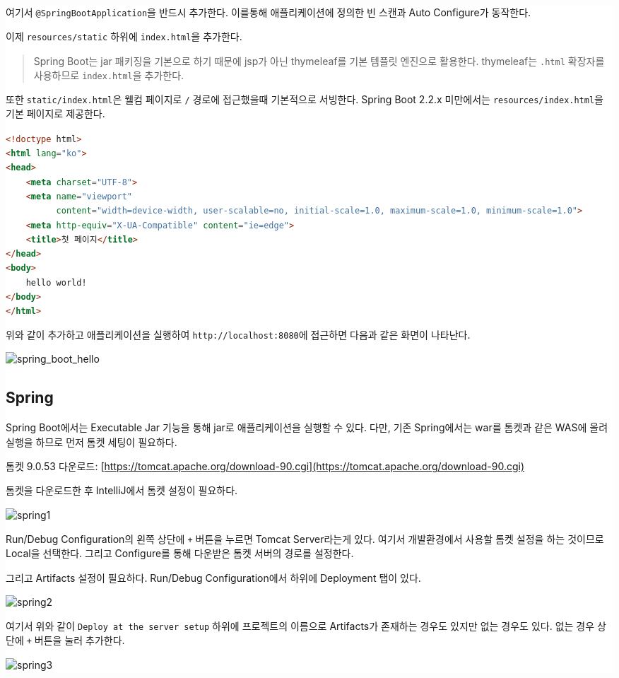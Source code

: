 여기서 `@SpringBootApplication`을 반드시 추가한다. 이를통해 애플리케이션에 정의한 빈 스캔과 Auto Configure가 동작한다.

이제 `resources/static` 하위에 `index.html`을 추가한다.

> Spring Boot는 jar 패키징을 기본으로 하기 때문에 jsp가 아닌 thymeleaf를 기본 템플릿 엔진으로 활용한다. thymeleaf는 `.html` 확장자를 사용하므로 `index.html`을 추가한다.

또한 `static/index.html`은 웰컴 페이지로 `/` 경로에 접근했을때 기본적으로 서빙한다.
Spring Boot 2.2.x 미만에서는 `resources/index.html`을 기본 페이지로 제공한다.
> 

```html
<!doctype html>
<html lang="ko">
<head>
    <meta charset="UTF-8">
    <meta name="viewport"
          content="width=device-width, user-scalable=no, initial-scale=1.0, maximum-scale=1.0, minimum-scale=1.0">
    <meta http-equiv="X-UA-Compatible" content="ie=edge">
    <title>첫 페이지</title>
</head>
<body>
    hello world!
</body>
</html>
```

위와 같이 추가하고 애플리케이션을 실행하여 `http://localhost:8080`에 접근하면 다음과 같은 화면이 나타난다.

<img width="574" alt="spring_boot_hello" src="https://user-images.githubusercontent.com/30178507/135743577-45c90039-c1e7-4432-b013-e261631cf0b2.png">

## Spring

Spring Boot에서는 Executable Jar 기능을 통해 jar로 애플리케이션을 실행할 수 있다. 다만, 기존 Spring에서는 war를 톰켓과 같은 WAS에 올려 실행을 하므로 먼저 톰켓 세팅이 필요하다.

톰켓 9.0.53 다운로드: [https://tomcat.apache.org/download-90.cgi](https://tomcat.apache.org/download-90.cgi)

톰켓을 다운로드한 후 IntelliJ에서 톰켓 설정이 필요하다.

<img width="1321" alt="spring1" src="https://user-images.githubusercontent.com/30178507/135743572-a0ea525e-9719-45e4-a899-73816f32da05.png">

Run/Debug Configuration의 왼쪽 상단에 `+` 버튼을 누르면 Tomcat Server라는게 있다. 여기서 개발환경에서 사용할 톰켓 설정을 하는 것이므로 Local을 선택한다. 그리고 Configure를 통해 다운받은 톰켓 서버의 경로를 설정한다.

그리고 Artifacts 설정이 필요하다. Run/Debug Configuration에서 하위에 Deployment 탭이 있다.

<img width="1321" alt="spring2" src="https://user-images.githubusercontent.com/30178507/135743575-f15d5616-156e-4004-934b-978bcb8d56fe.png">

여기서 위와 같이 `Deploy at the server setup` 하위에 프로젝트의 이름으로 Artifacts가 존재하는 경우도 있지만 없는 경우도 있다. 없는 경우 상단에 `+` 버튼을 눌러 추가한다.

<img width="1321" alt="spring3" src="https://user-images.githubusercontent.com/30178507/135743576-ae4b55e8-8d44-4f4e-a25e-c5f7ba7074d1.png">
